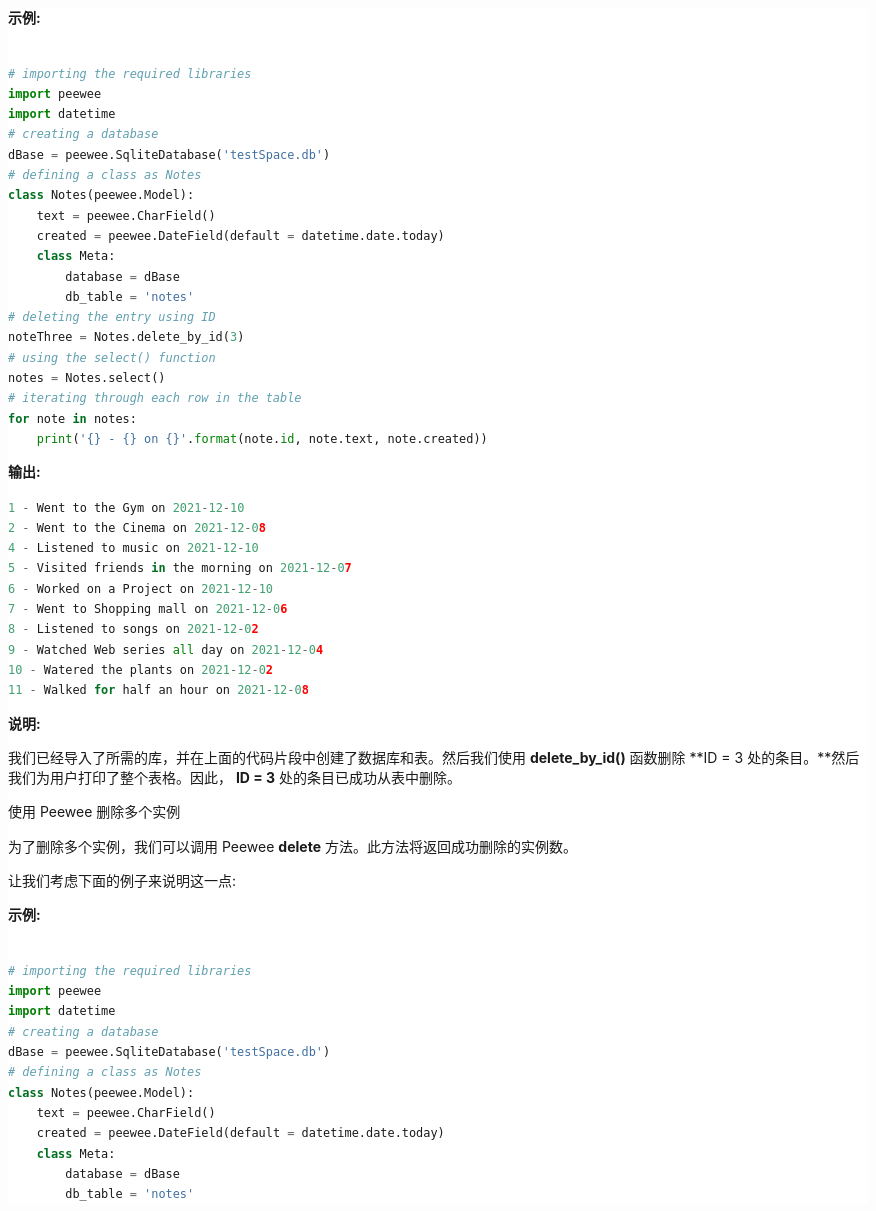 **示例:**

```py

# importing the required libraries
import peewee
import datetime
# creating a database
dBase = peewee.SqliteDatabase('testSpace.db')
# defining a class as Notes
class Notes(peewee.Model):
    text = peewee.CharField()
    created = peewee.DateField(default = datetime.date.today)
    class Meta:
        database = dBase
        db_table = 'notes'
# deleting the entry using ID
noteThree = Notes.delete_by_id(3)
# using the select() function
notes = Notes.select()
# iterating through each row in the table
for note in notes:
    print('{} - {} on {}'.format(note.id, note.text, note.created))

```

**输出:**

```py
1 - Went to the Gym on 2021-12-10
2 - Went to the Cinema on 2021-12-08
4 - Listened to music on 2021-12-10
5 - Visited friends in the morning on 2021-12-07
6 - Worked on a Project on 2021-12-10
7 - Went to Shopping mall on 2021-12-06
8 - Listened to songs on 2021-12-02
9 - Watched Web series all day on 2021-12-04
10 - Watered the plants on 2021-12-02
11 - Walked for half an hour on 2021-12-08

```

**说明:**

我们已经导入了所需的库，并在上面的代码片段中创建了数据库和表。然后我们使用 **delete_by_id()** 函数删除 **ID = 3 处的条目。**然后我们为用户打印了整个表格。因此， **ID = 3** 处的条目已成功从表中删除。

使用 Peewee 删除多个实例

为了删除多个实例，我们可以调用 Peewee **delete** 方法。此方法将返回成功删除的实例数。

让我们考虑下面的例子来说明这一点:

**示例:**

```py

# importing the required libraries
import peewee
import datetime
# creating a database
dBase = peewee.SqliteDatabase('testSpace.db')
# defining a class as Notes
class Notes(peewee.Model):
    text = peewee.CharField()
    created = peewee.DateField(default = datetime.date.today)
    class Meta:
        database = dBase
        db_table = 'notes'
```